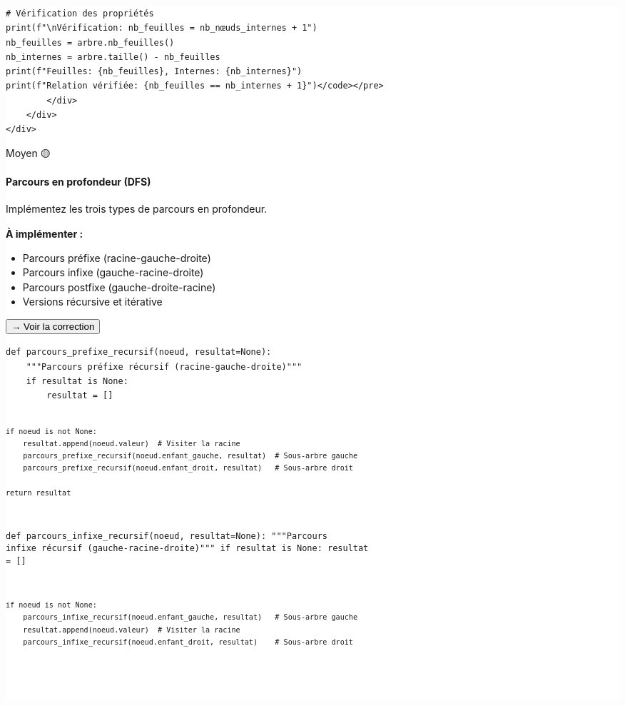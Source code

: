     # Vérification des propriétés
    print(f"\nVérification: nb_feuilles = nb_nœuds_internes + 1")
    nb_feuilles = arbre.nb_feuilles()
    nb_internes = arbre.taille() - nb_feuilles
    print(f"Feuilles: {nb_feuilles}, Internes: {nb_internes}")
    print(f"Relation vérifiée: {nb_feuilles == nb_internes + 1}")</code></pre>
            </div>
        </div>
    </div>
</div>
</div>

<div id="parcours-section" class="section-content">
<div class="exercise-cards">
    <div class="exercise-card medium">
        <div class="exercise-content-wrapper">
            <div class="difficulty-badge medium">Moyen 🟡</div>
            <h4 class="exercise-title">Parcours en profondeur (DFS)</h4>
            <div class="exercise-content">
                <p>Implémentez les trois types de parcours en profondeur.</p>
                <p><strong>À implémenter :</strong></p>
                <ul>
                    <li>Parcours préfixe (racine-gauche-droite)</li>
                    <li>Parcours infixe (gauche-racine-droite)</li>
                    <li>Parcours postfixe (gauche-droite-racine)</li>
                    <li>Versions récursive et itérative</li>
                </ul>
            </div>
            <button class="toggle-solution" onclick="toggleSolution(this)">
                <span class="arrow">→</span> Voir la correction
            </button>
        </div>
        <div class="solution-wrapper">
            <div class="solution">
                <pre><code class="language-python">def parcours_prefixe_recursif(noeud, resultat=None):
    """Parcours préfixe récursif (racine-gauche-droite)"""
    if resultat is None:
        resultat = []
    
    if noeud is not None:
        resultat.append(noeud.valeur)  # Visiter la racine
        parcours_prefixe_recursif(noeud.enfant_gauche, resultat)  # Sous-arbre gauche
        parcours_prefixe_recursif(noeud.enfant_droit, resultat)   # Sous-arbre droit
    
    return resultat

def parcours_infixe_recursif(noeud, resultat=None):
    """Parcours infixe récursif (gauche-racine-droite)"""
    if resultat is None:
        resultat = []
    
    if noeud is not None:
        parcours_infixe_recursif(noeud.enfant_gauche, resultat)   # Sous-arbre gauche
        resultat.append(noeud.valeur)  # Visiter la racine
        parcours_infixe_recursif(noeud.enfant_droit, resultat)    # Sous-arbre droit
    